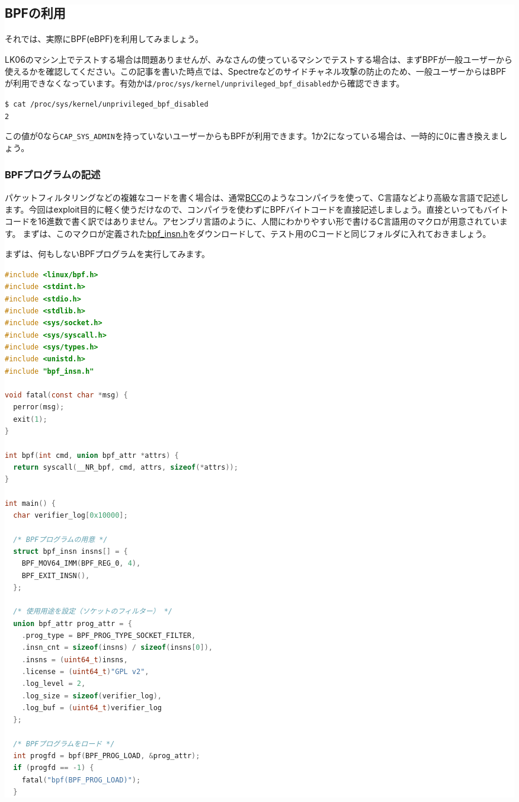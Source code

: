 ## BPFの利用
それでは、実際にBPF(eBPF)を利用してみましょう。

LK06のマシン上でテストする場合は問題ありませんが、みなさんの使っているマシンでテストする場合は、まずBPFが一般ユーザーから使えるかを確認してください。この記事を書いた時点では、Spectreなどのサイドチャネル攻撃の防止のため、一般ユーザーからはBPFが利用できなくなっています。有効かは`/proc/sys/kernel/unprivileged_bpf_disabled`から確認できます。
```
$ cat /proc/sys/kernel/unprivileged_bpf_disabled
2
```
この値が0なら`CAP_SYS_ADMIN`を持っていないユーザーからもBPFが利用できます。1か2になっている場合は、一時的に0に書き換えましょう。

### BPFプログラムの記述
パケットフィルタリングなどの複雑なコードを書く場合は、通常[BCC](https://github.com/iovisor/bcc)のようなコンパイラを使って、C言語などより高級な言語で記述します。今回はexploit目的に軽く使うだけなので、コンパイラを使わずにBPFバイトコードを直接記述しましょう。直接といってもバイトコードを16進数で書く訳ではありません。アセンブリ言語のように、人間にわかりやすい形で書けるC言語用のマクロが用意されています。
まずは、このマクロが定義された[bpf\_insn.h](distfiles/bpf_insn.h)をダウンロードして、テスト用のCコードと同じフォルダに入れておきましょう。

まずは、何もしないBPFプログラムを実行してみます。
```c
#include <linux/bpf.h>
#include <stdint.h>
#include <stdio.h>
#include <stdlib.h>
#include <sys/socket.h>
#include <sys/syscall.h>
#include <sys/types.h>
#include <unistd.h>
#include "bpf_insn.h"

void fatal(const char *msg) {
  perror(msg);
  exit(1);
}

int bpf(int cmd, union bpf_attr *attrs) {
  return syscall(__NR_bpf, cmd, attrs, sizeof(*attrs));
}

int main() {
  char verifier_log[0x10000];

  /* BPFプログラムの用意 */
  struct bpf_insn insns[] = {
    BPF_MOV64_IMM(BPF_REG_0, 4),
    BPF_EXIT_INSN(),
  };

  /* 使用用途を設定（ソケットのフィルター） */
  union bpf_attr prog_attr = {
    .prog_type = BPF_PROG_TYPE_SOCKET_FILTER,
    .insn_cnt = sizeof(insns) / sizeof(insns[0]),
    .insns = (uint64_t)insns,
    .license = (uint64_t)"GPL v2",
    .log_level = 2,
    .log_size = sizeof(verifier_log),
    .log_buf = (uint64_t)verifier_log
  };

  /* BPFプログラムをロード */
  int progfd = bpf(BPF_PROG_LOAD, &prog_attr);
  if (progfd == -1) {
    fatal("bpf(BPF_PROG_LOAD)");
  }
```

[^1]: マップには種類が設定できますが、`BPF_MAP_TYPE_ARRAY`の場合、キーは整数値で上限も設定するので、ただの配列になります。
[^2]: rootユーザーの場合、最大100万個の命令をロードできます。
